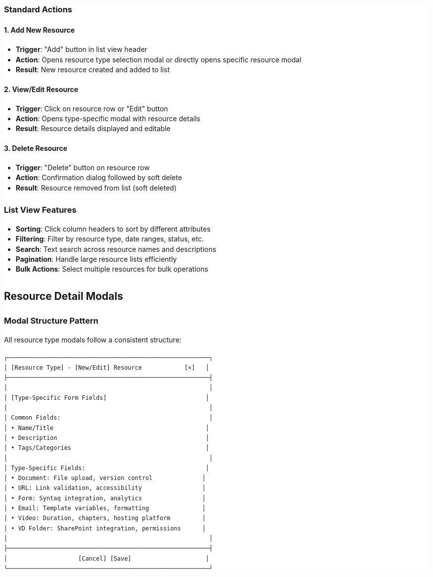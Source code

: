 ### Standard Actions

#### 1. Add New Resource
- **Trigger**: "Add" button in list view header
- **Action**: Opens resource type selection modal or directly opens specific resource modal
- **Result**: New resource created and added to list

#### 2. View/Edit Resource
- **Trigger**: Click on resource row or "Edit" button
- **Action**: Opens type-specific modal with resource details
- **Result**: Resource details displayed and editable

#### 3. Delete Resource
- **Trigger**: "Delete" button on resource row
- **Action**: Confirmation dialog followed by soft delete
- **Result**: Resource removed from list (soft deleted)

### List View Features

- **Sorting**: Click column headers to sort by different attributes
- **Filtering**: Filter by resource type, date ranges, status, etc.
- **Search**: Text search across resource names and descriptions
- **Pagination**: Handle large resource lists efficiently
- **Bulk Actions**: Select multiple resources for bulk operations

## Resource Detail Modals

### Modal Structure Pattern

All resource type modals follow a consistent structure:

```
┌─────────────────────────────────────────────────────────┐
│ [Resource Type] - [New/Edit] Resource            [×]   │
├─────────────────────────────────────────────────────────┤
│                                                         │
│ [Type-Specific Form Fields]                            │
│                                                         │
│ Common Fields:                                          │
│ • Name/Title                                           │
│ • Description                                          │
│ • Tags/Categories                                      │
│                                                         │
│ Type-Specific Fields:                                  │
│ • Document: File upload, version control              │
│ • URL: Link validation, accessibility                 │
│ • Form: Syntaq integration, analytics                 │
│ • Email: Template variables, formatting               │
│ • Video: Duration, chapters, hosting platform         │
│ • VD Folder: SharePoint integration, permissions      │
│                                                         │
├─────────────────────────────────────────────────────────┤
│                    [Cancel] [Save]                     │
└─────────────────────────────────────────────────────────┘
```
